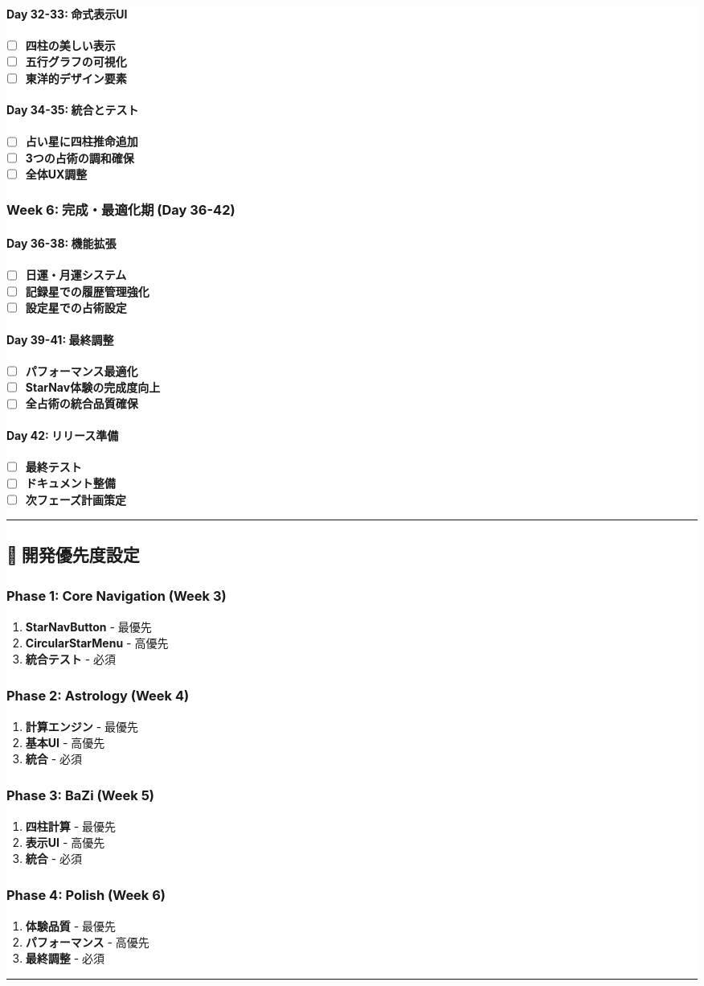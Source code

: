#### **Day 32-33: 命式表示UI**
- [ ] **四柱の美しい表示**
- [ ] **五行グラフの可視化**
- [ ] **東洋的デザイン要素**

#### **Day 34-35: 統合とテスト**
- [ ] **占い星に四柱推命追加**
- [ ] **3つの占術の調和確保**
- [ ] **全体UX調整**

### **Week 6: 完成・最適化期 (Day 36-42)**

#### **Day 36-38: 機能拡張**
- [ ] **日運・月運システム**
- [ ] **記録星での履歴管理強化**
- [ ] **設定星での占術設定**

#### **Day 39-41: 最終調整**
- [ ] **パフォーマンス最適化**
- [ ] **StarNav体験の完成度向上**
- [ ] **全占術の統合品質確保**

#### **Day 42: リリース準備**
- [ ] **最終テスト**
- [ ] **ドキュメント整備**
- [ ] **次フェーズ計画策定**

---

## 🎯 **開発優先度設定**

### **Phase 1: Core Navigation (Week 3)**
1. **StarNavButton** - 最優先
2. **CircularStarMenu** - 高優先
3. **統合テスト** - 必須

### **Phase 2: Astrology (Week 4)**
1. **計算エンジン** - 最優先  
2. **基本UI** - 高優先
3. **統合** - 必須

### **Phase 3: BaZi (Week 5)**
1. **四柱計算** - 最優先
2. **表示UI** - 高優先  
3. **統合** - 必須

### **Phase 4: Polish (Week 6)**
1. **体験品質** - 最優先
2. **パフォーマンス** - 高優先
3. **最終調整** - 必須

---